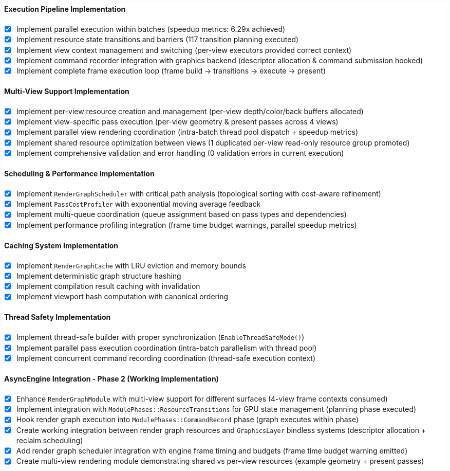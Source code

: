#### Execution Pipeline Implementation

- [x] Implement parallel execution within batches (speedup metrics: 6.29x achieved)
- [x] Implement resource state transitions and barriers (117 transition planning executed)
- [x] Implement view context management and switching (per-view executors provided correct context)
- [x] Implement command recorder integration with graphics backend (descriptor allocation & command submission hooked)
- [x] Implement complete frame execution loop (frame build → transitions → execute → present)

#### Multi-View Support Implementation

- [x] Implement per-view resource creation and management (per-view depth/color/back buffers allocated)
- [x] Implement view-specific pass execution (per-view geometry & present passes across 4 views)
- [x] Implement parallel view rendering coordination (intra-batch thread pool dispatch + speedup metrics)
- [x] Implement shared resource optimization between views (1 duplicated per-view read-only resource group promoted)
- [x] Implement comprehensive validation and error handling (0 validation errors in current execution)

#### Scheduling & Performance Implementation

- [x] Implement `RenderGraphScheduler` with critical path analysis (topological sorting with cost-aware refinement)
- [x] Implement `PassCostProfiler` with exponential moving average feedback
- [x] Implement multi-queue coordination (queue assignment based on pass types and dependencies)
- [x] Implement performance profiling integration (frame time budget warnings, parallel speedup metrics)

#### Caching System Implementation

- [x] Implement `RenderGraphCache` with LRU eviction and memory bounds
- [x] Implement deterministic graph structure hashing
- [x] Implement compilation result caching with invalidation
- [x] Implement viewport hash computation with canonical ordering

#### Thread Safety Implementation

- [x] Implement thread-safe builder with proper synchronization (`EnableThreadSafeMode()`)
- [x] Implement parallel pass execution coordination (intra-batch parallelism with thread pool)
- [x] Implement concurrent command recording coordination (thread-safe execution context)

#### AsyncEngine Integration - Phase 2 (Working Implementation)

- [x] Enhance `RenderGraphModule` with multi-view support for different surfaces (4-view frame contexts consumed)
- [x] Implement integration with `ModulePhases::ResourceTransitions` for GPU state management (planning phase executed)
- [x] Hook render graph execution into `ModulePhases::CommandRecord` phase (graph executes within phase)
- [x] Create working integration between render graph resources and `GraphicsLayer` bindless systems (descriptor allocation + reclaim scheduling)
- [x] Add render graph scheduler integration with engine frame timing and budgets (frame time budget warning emitted)
- [x] Create multi-view rendering module demonstrating shared vs per-view resources (example geometry + present passes)
